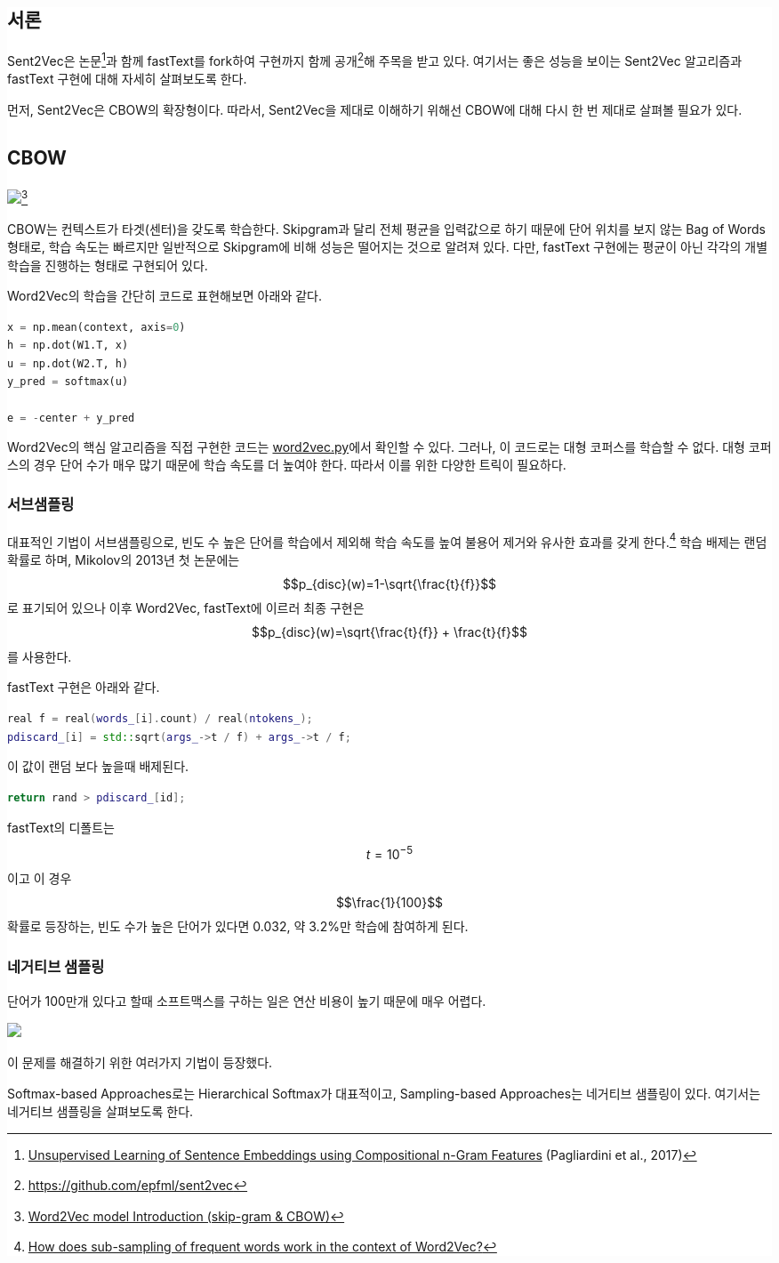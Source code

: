 ## 서론
Sent2Vec은 논문[^fn-1]과 함께 fastText를 fork하여 구현까지 함께 공개[^fn-2]해 주목을 받고 있다. 여기서는 좋은 성능을 보이는 Sent2Vec 알고리즘과 fastText 구현에 대해 자세히 살펴보도록 한다.

먼저, Sent2Vec은 CBOW의 확장형이다. 따라서, Sent2Vec을 제대로 이해하기 위해선 CBOW에 대해 다시 한 번 제대로 살펴볼 필요가 있다.

## CBOW
<img width="50%" src="https://user-images.githubusercontent.com/1250095/41826908-b25729d0-7867-11e8-8f95-de074c287d8e.png">[^fn-6]

CBOW는 컨텍스트가 타겟(센터)을 갖도록 학습한다. Skipgram과 달리 전체 평균을 입력값으로 하기 때문에 단어 위치를 보지 않는 Bag of Words 형태로, 학습 속도는 빠르지만 일반적으로 Skipgram에 비해 성능은 떨어지는 것으로 알려져 있다. 다만, fastText 구현에는 평균이 아닌 각각의 개별 학습을 진행하는 형태로 구현되어 있다. 

Word2Vec의 학습을 간단히 코드로 표현해보면 아래와 같다.

```python
x = np.mean(context, axis=0)
h = np.dot(W1.T, x)
u = np.dot(W2.T, h)
y_pred = softmax(u)

e = -center + y_pred
```

Word2Vec의 핵심 알고리즘을 직접 구현한 코드는 [word2vec.py](https://github.com/likejazz/jupyter-notebooks/blob/master/deep-learning/nlp/word2vec.py)에서 확인할 수 있다. 그러나, 이 코드로는 대형 코퍼스를 학습할 수 없다. 대형 코퍼스의 경우 단어 수가 매우 많기 때문에 학습 속도를 더 높여야 한다. 따라서 이를 위한 다양한 트릭이 필요하다.

### 서브샘플링
대표적인 기법이 서브샘플링으로, 빈도 수 높은 단어를 학습에서 제외해 학습 속도를 높여 불용어 제거와 유사한 효과를 갖게 한다.[^fn-3] 학습 배제는 랜덤 확률로 하며, Mikolov의 2013년 첫 논문에는 $$p_{disc}(w)=1-\sqrt{\frac{t}{f}}$$로 표기되어 있으나 이후 Word2Vec, fastText에 이르러 최종 구현은 $$p_{disc}(w)=\sqrt{\frac{t}{f}} + \frac{t}{f}$$를 사용한다.

fastText 구현은 아래와 같다.  
```c++
real f = real(words_[i].count) / real(ntokens_);
pdiscard_[i] = std::sqrt(args_->t / f) + args_->t / f;
```

이 값이 랜덤 보다 높을때 배제된다.
```c++
return rand > pdiscard_[id];
```

fastText의 디폴트는 $$t=10^{-5}$$이고 이 경우 $$\frac{1}{100}$$ 확률로 등장하는, 빈도 수가 높은 단어가 있다면 0.032, 약 3.2%만 학습에 참여하게 된다.

### 네거티브 샘플링
단어가 100만개 있다고 할때 소프트맥스를 구하는 일은 연산 비용이 높기 때문에 매우 어렵다.

<img width="50%" src="https://user-images.githubusercontent.com/1250095/41826777-feab9bc8-7866-11e8-83e1-f1a59bf47ce8.png">

이 문제를 해결하기 위한 여러가지 기법이 등장했다. 

Softmax-based Approaches로는 Hierarchical Softmax가 대표적이고, Sampling-based Approaches는 네거티브 샘플링이 있다. 여기서는 네거티브 샘플링을 살펴보도록 한다.


[^fn-1]: [Unsupervised Learning of Sentence Embeddings using Compositional n-Gram Features](https://arxiv.org/abs/1703.02507) (Pagliardini et al., 2017)
[^fn-2]: <https://github.com/epfml/sent2vec>
[^fn-3]: [How does sub-sampling of frequent words work in the context of Word2Vec?](https://www.quora.com/How-does-sub-sampling-of-frequent-words-work-in-the-context-of-Word2Vec)
[^fn-4]: [Word2Vec Tutorial Part 2 - Negative Sampling](http://mccormickml.com/2017/01/11/word2vec-tutorial-part-2-negative-sampling/)
[^fn-5]: <http://web.stanford.edu/class/cs224n/lectures/lecture2.pdf>
[^fn-6]: [Word2Vec model Introduction (skip-gram & CBOW)](http://zongsoftwarenote.blogspot.com/2017/04/word2vec-model-introduction-skip-gram.html)
[^fn-7]: [Distributed Representations of Words and Phrases and their Compositionality](https://arxiv.org/abs/1310.4546)
